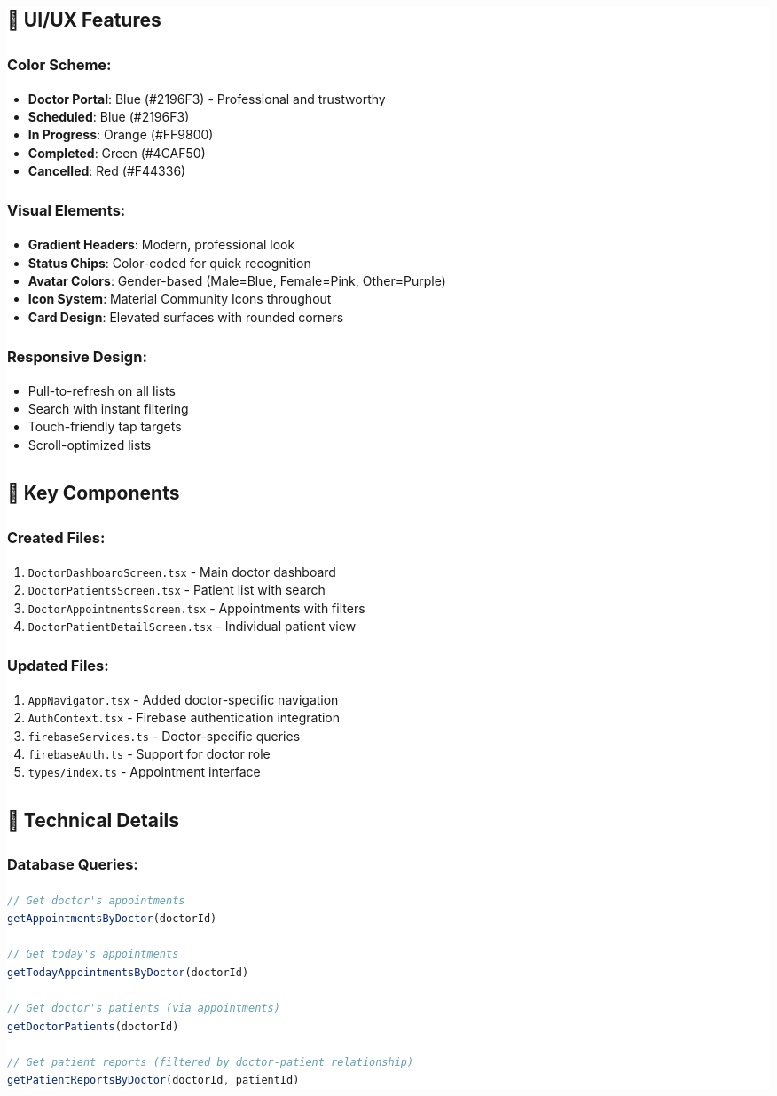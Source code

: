 ## 🎨 UI/UX Features

### Color Scheme:
- **Doctor Portal**: Blue (#2196F3) - Professional and trustworthy
- **Scheduled**: Blue (#2196F3)
- **In Progress**: Orange (#FF9800)
- **Completed**: Green (#4CAF50)
- **Cancelled**: Red (#F44336)

### Visual Elements:
- **Gradient Headers**: Modern, professional look
- **Status Chips**: Color-coded for quick recognition
- **Avatar Colors**: Gender-based (Male=Blue, Female=Pink, Other=Purple)
- **Icon System**: Material Community Icons throughout
- **Card Design**: Elevated surfaces with rounded corners

### Responsive Design:
- Pull-to-refresh on all lists
- Search with instant filtering
- Touch-friendly tap targets
- Scroll-optimized lists

## 📝 Key Components

### Created Files:
1. `DoctorDashboardScreen.tsx` - Main doctor dashboard
2. `DoctorPatientsScreen.tsx` - Patient list with search
3. `DoctorAppointmentsScreen.tsx` - Appointments with filters
4. `DoctorPatientDetailScreen.tsx` - Individual patient view

### Updated Files:
1. `AppNavigator.tsx` - Added doctor-specific navigation
2. `AuthContext.tsx` - Firebase authentication integration
3. `firebaseServices.ts` - Doctor-specific queries
4. `firebaseAuth.ts` - Support for doctor role
5. `types/index.ts` - Appointment interface

## 🔧 Technical Details

### Database Queries:
```typescript
// Get doctor's appointments
getAppointmentsByDoctor(doctorId)

// Get today's appointments
getTodayAppointmentsByDoctor(doctorId)

// Get doctor's patients (via appointments)
getDoctorPatients(doctorId)

// Get patient reports (filtered by doctor-patient relationship)
getPatientReportsByDoctor(doctorId, patientId)
```
